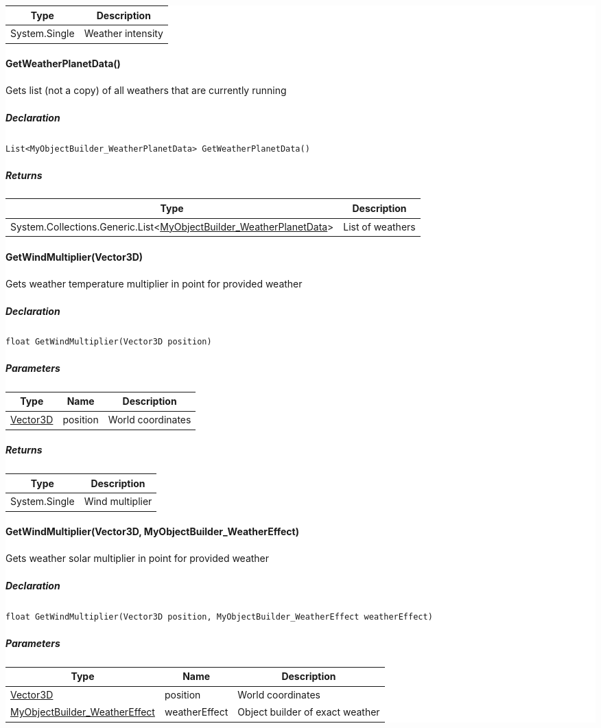 | Type | Description |
| --- | --- |
| System.Single | Weather intensity |

#### GetWeatherPlanetData()

Gets list (not a copy) of all weathers that are currently running

##### Declaration

```
List<MyObjectBuilder_WeatherPlanetData> GetWeatherPlanetData()
```

##### Returns

| Type | Description |
| --- | --- |
| System.Collections.Generic.List<[MyObjectBuilder\_WeatherPlanetData](https://keensoftwarehouse.github.io/SpaceEngineersModAPI/api/VRage.Game.MyObjectBuilder_WeatherPlanetData.html)\> | List of weathers |

#### GetWindMultiplier(Vector3D)

Gets weather temperature multiplier in point for provided weather

##### Declaration

```
float GetWindMultiplier(Vector3D position)
```

##### Parameters

| Type | Name | Description |
| --- | --- | --- |
| [Vector3D](https://keensoftwarehouse.github.io/SpaceEngineersModAPI/api/VRageMath.Vector3D.html) | position | World coordinates |

##### Returns

| Type | Description |
| --- | --- |
| System.Single | Wind multiplier |

#### GetWindMultiplier(Vector3D, MyObjectBuilder\_WeatherEffect)

Gets weather solar multiplier in point for provided weather

##### Declaration

```
float GetWindMultiplier(Vector3D position, MyObjectBuilder_WeatherEffect weatherEffect)
```

##### Parameters

| Type | Name | Description |
| --- | --- | --- |
| [Vector3D](https://keensoftwarehouse.github.io/SpaceEngineersModAPI/api/VRageMath.Vector3D.html) | position | World coordinates |
| [MyObjectBuilder\_WeatherEffect](https://keensoftwarehouse.github.io/SpaceEngineersModAPI/api/VRage.Game.MyObjectBuilder_WeatherEffect.html) | weatherEffect | Object builder of exact weather |

